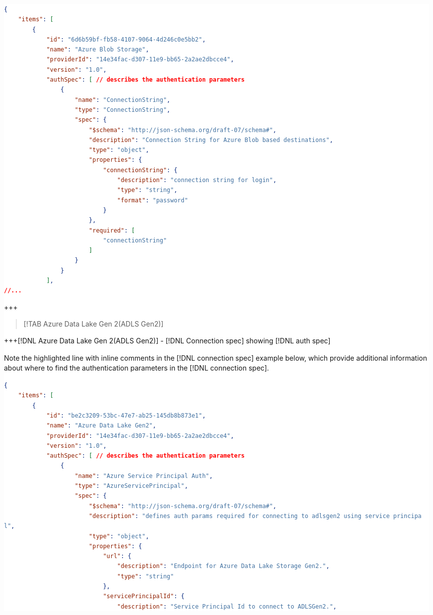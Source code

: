 ```json {line-numbers="true" start-line="1" highlight="8"}
{
    "items": [
        {
            "id": "6d6b59bf-fb58-4107-9064-4d246c0e5bb2",
            "name": "Azure Blob Storage",
            "providerId": "14e34fac-d307-11e9-bb65-2a2ae2dbcce4",
            "version": "1.0",
            "authSpec": [ // describes the authentication parameters
                {
                    "name": "ConnectionString",
                    "type": "ConnectionString",
                    "spec": {
                        "$schema": "http://json-schema.org/draft-07/schema#",
                        "description": "Connection String for Azure Blob based destinations",
                        "type": "object",
                        "properties": {
                            "connectionString": {
                                "description": "connection string for login",
                                "type": "string",
                                "format": "password"
                            }
                        },
                        "required": [
                            "connectionString"
                        ]
                    }
                }
            ],
//...
```

+++


>[!TAB Azure Data Lake Gen 2(ADLS Gen2)]

+++[!DNL Azure Data Lake Gen 2(ADLS Gen2)] - [!DNL Connection spec] showing [!DNL auth spec]

Note the highlighted line with inline comments in the [!DNL connection spec] example below, which provide additional information about where to find the authentication parameters in the [!DNL connection spec].

```json {line-numbers="true" start-line="1" highlight="8"}
{
    "items": [
        {
            "id": "be2c3209-53bc-47e7-ab25-145db8b873e1",
            "name": "Azure Data Lake Gen2",
            "providerId": "14e34fac-d307-11e9-bb65-2a2ae2dbcce4",
            "version": "1.0",
            "authSpec": [ // describes the authentication parameters
                {
                    "name": "Azure Service Principal Auth",
                    "type": "AzureServicePrincipal",
                    "spec": {
                        "$schema": "http://json-schema.org/draft-07/schema#",
                        "description": "defines auth params required for connecting to adlsgen2 using service principal",
                        "type": "object",
                        "properties": {
                            "url": {
                                "description": "Endpoint for Azure Data Lake Storage Gen2.",
                                "type": "string"
                            },
                            "servicePrincipalId": {
                                "description": "Service Principal Id to connect to ADLSGen2.",
```